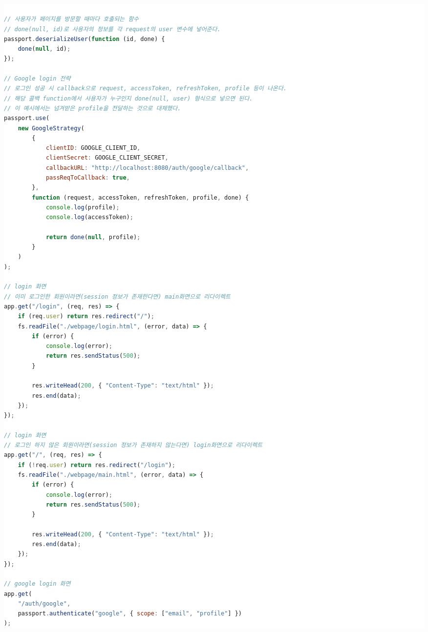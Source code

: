 ```js

// 사용자가 페이지를 방문할 때마다 호출되는 함수
// done(null, id)로 사용자의 정보를 각 request의 user 변수에 넣어준다.
passport.deserializeUser(function (id, done) {
    done(null, id);
});

// Google login 전략
// 로그인 성공 시 callback으로 request, accessToken, refreshToken, profile 등이 나온다.
// 해당 콜백 function에서 사용자가 누구인지 done(null, user) 형식으로 넣으면 된다.
// 이 예시에서는 넘겨받은 profile을 전달하는 것으로 대체했다.
passport.use(
    new GoogleStrategy(
        {
            clientID: GOOGLE_CLIENT_ID,
            clientSecret: GOOGLE_CLIENT_SECRET,
            callbackURL: "http://localhost:8080/auth/google/callback",
            passReqToCallback: true,
        },
        function (request, accessToken, refreshToken, profile, done) {
            console.log(profile);
            console.log(accessToken);

            return done(null, profile);
        }
    )
);

// login 화면
// 이미 로그인한 회원이라면(session 정보가 존재한다면) main화면으로 리다이렉트
app.get("/login", (req, res) => {
    if (req.user) return res.redirect("/");
    fs.readFile("./webpage/login.html", (error, data) => {
        if (error) {
            console.log(error);
            return res.sendStatus(500);
        }

        res.writeHead(200, { "Content-Type": "text/html" });
        res.end(data);
    });
});

// login 화면
// 로그인 하지 않은 회원이라면(session 정보가 존재하지 않는다면) login화면으로 리다이렉트
app.get("/", (req, res) => {
    if (!req.user) return res.redirect("/login");
    fs.readFile("./webpage/main.html", (error, data) => {
        if (error) {
            console.log(error);
            return res.sendStatus(500);
        }

        res.writeHead(200, { "Content-Type": "text/html" });
        res.end(data);
    });
});

// google login 화면
app.get(
    "/auth/google",
    passport.authenticate("google", { scope: ["email", "profile"] })
);
```